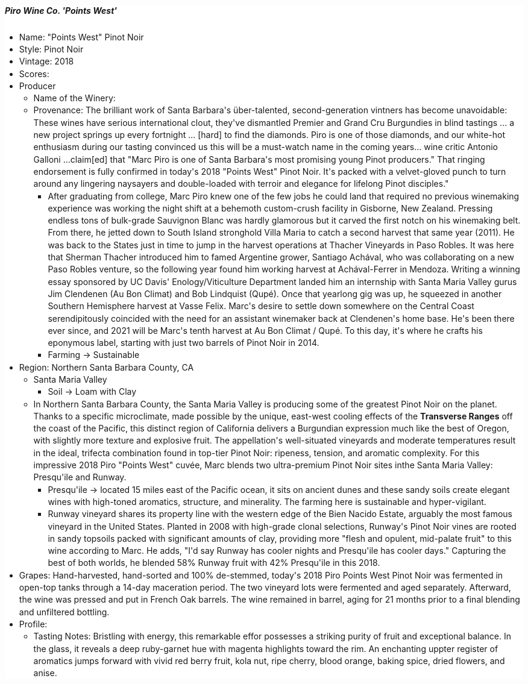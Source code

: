
##### Piro Wine Co. 'Points West'
 - Name: "Points West" Pinot Noir
 - Style: Pinot Noir
 - Vintage: 2018
 - Scores:
 - Producer
     - Name of the Winery:
     - Provenance: The brilliant work of Santa Barbara's über-talented, second-generation vintners has become unavoidable: These wines have serious international clout, they've dismantled Premier and Grand Cru Burgundies in blind tastings ... a new project springs up every fortnight ... \[hard\] to find the diamonds.
         Piro is one of those diamonds, and our white-hot enthusiasm during our tasting convinced us this will be a must-watch name in the coming years... wine critic Antonio Galloni ...claim\[ed\] that "Marc Piro is one of Santa Barbara's most promising young Pinot producers." That ringing endorsement is fully confirmed in today's 2018 "Points West" Pinot Noir. It's packed with a velvet-gloved punch to turn around any lingering naysayers and double-loaded with terroir and elegance for lifelong Pinot disciples."
         - After graduating from college, Marc Piro knew one of the few jobs he could land that required no previous winemaking experience was working the night shift at a behemoth custom-crush facility in Gisborne, New Zealand. Pressing endless tons of bulk-grade Sauvignon Blanc was hardly glamorous but it carved the first notch on his winemaking belt. From there, he jetted down to South Island stronghold Villa Maria to catch a second harvest that same year (2011). He was back to the States just in time to jump in the harvest operations at Thacher Vineyards in Paso Robles. It was here that Sherman Thacher introduced him to famed Argentine grower, Santiago Achával, who was collaborating on a new Paso Robles venture, so the following year found him working harvest at Achával-Ferrer in Mendoza. Writing a winning essay sponsored by UC Davis' Enology/Viticulture Department landed him an internship with Santa Maria Valley gurus Jim Clendenen (Au Bon Climat) and Bob Lindquist (Qupé). Once that yearlong gig was up, he squeezed in another Southern Hemisphere harvest at Vasse Felix. Marc's desire to settle down somewhere on the Central Coast serendipitously coincided with the need for an assistant winemaker back at Clendenen's home base. He's been there ever since, and 2021 will be Marc's tenth harvest at Au Bon Climat / Qupé. To this day, it's where he crafts his eponymous label, starting with just two barrels of Pinot Noir in 2014.
         - Farming $\rightarrow$ Sustainable
 - Region: Northern Santa Barbara County, CA
     - Santa Maria Valley
         - Soil $\rightarrow$ Loam with Clay
     - In Northern Santa Barbara County, the Santa Maria Valley is producing some of the greatest Pinot Noir on the planet. Thanks to a specific microclimate, made possible by the unique, east-west cooling effects of the **Transverse Ranges** off the coast of the Pacific, this distinct region of California delivers a Burgundian expression much like the best of Oregon, with slightly more texture and explosive fruit. The appellation's well-situated vineyards and moderate temperatures result in the ideal, trifecta combination found in top-tier Pinot Noir: ripeness, tension, and aromatic complexity.
         For this impressive 2018 Piro "Points West" cuvée, Marc blends two ultra-premium Pinot Noir sites inthe Santa Maria Valley: Presqu'ile and Runway.
         - Presqu'ile $\rightarrow$ located 15 miles east of the Pacific ocean, it sits on ancient dunes and these sandy soils create elegant wines with high-toned aromatics, structure, and minerality. The farming here is sustainable and hyper-vigilant.
         - Runway vineyard shares its property line with the western edge of the Bien Nacido Estate, arguably the most famous vineyard in the United States. Planted in 2008 with high-grade clonal selections, Runway's Pinot Noir vines are rooted in sandy topsoils packed with significant amounts of clay, providing more "flesh and opulent, mid-palate fruit" to this wine according to Marc. He adds, "I'd say Runway has cooler nights and Presqu'ile has cooler days." Capturing the best of both worlds, he blended 58% Runway fruit with 42% Presqu'ile in this 2018.
 - Grapes: Hand-harvested, hand-sorted and 100% de-stemmed, today's 2018 Piro Points West Pinot Noir was fermented in open-top tanks through a 14-day maceration period. The two vineyard lots were fermented and aged separately. Afterward, the wine was pressed and put in French Oak barrels. The wine remained in barrel, aging for 21 months prior to a final blending and unfiltered bottling.
 - Profile:
     - Tasting Notes: Bristling with energy, this remarkable effor possesses a striking purity of fruit and exceptional balance. In the glass, it reveals a deep ruby-garnet hue with magenta highlights toward the rim. An enchanting uppter register of aromatics jumps forward with vivid red berry fruit, kola nut, ripe cherry, blood orange, baking spice, dried flowers, and anise.